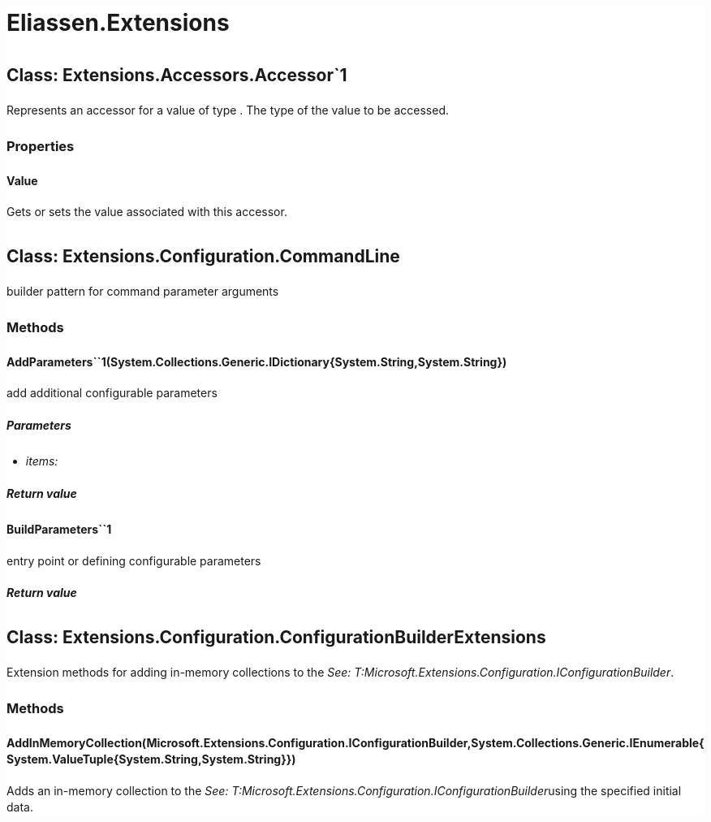﻿# Eliassen.Extensions


## Class: Extensions.Accessors.Accessor`1
Represents an accessor for a value of type 
. 
The type of the value to be accessed. 

### Properties

#### Value
Gets or sets the value associated with this accessor.

## Class: Extensions.Configuration.CommandLine
builder pattern for command parameter arguments 

### Methods


#### AddParameters``1(System.Collections.Generic.IDictionary{System.String,System.String})
add additional configurable parameters 


##### Parameters
* *items:* 




##### Return value




#### BuildParameters``1
entry point or defining configurable parameters 


##### Return value




## Class: Extensions.Configuration.ConfigurationBuilderExtensions
Extension methods for adding in-memory collections to the 
 *See: T:Microsoft.Extensions.Configuration.IConfigurationBuilder*. 

### Methods


#### AddInMemoryCollection(Microsoft.Extensions.Configuration.IConfigurationBuilder,System.Collections.Generic.IEnumerable{System.ValueTuple{System.String,System.String}})
Adds an in-memory collection to the 
 *See: T:Microsoft.Extensions.Configuration.IConfigurationBuilder*using the specified initial data. 
